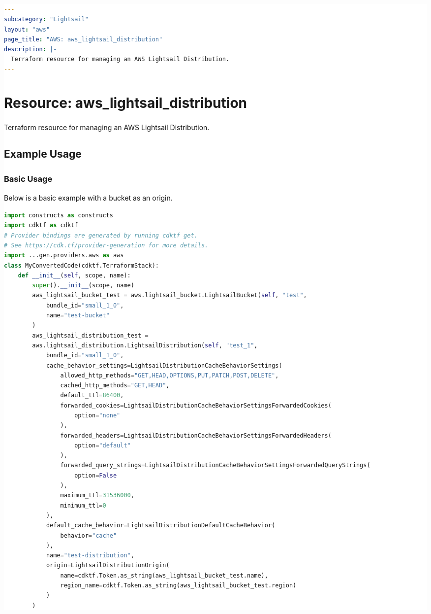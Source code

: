```yaml
---
subcategory: "Lightsail"
layout: "aws"
page_title: "AWS: aws_lightsail_distribution"
description: |-
  Terraform resource for managing an AWS Lightsail Distribution.
---
```


# Resource: aws_lightsail_distribution

Terraform resource for managing an AWS Lightsail Distribution.

## Example Usage

### Basic Usage

Below is a basic example with a bucket as an origin.

```python
import constructs as constructs
import cdktf as cdktf
# Provider bindings are generated by running cdktf get.
# See https://cdk.tf/provider-generation for more details.
import ...gen.providers.aws as aws
class MyConvertedCode(cdktf.TerraformStack):
    def __init__(self, scope, name):
        super().__init__(scope, name)
        aws_lightsail_bucket_test = aws.lightsail_bucket.LightsailBucket(self, "test",
            bundle_id="small_1_0",
            name="test-bucket"
        )
        aws_lightsail_distribution_test =
        aws.lightsail_distribution.LightsailDistribution(self, "test_1",
            bundle_id="small_1_0",
            cache_behavior_settings=LightsailDistributionCacheBehaviorSettings(
                allowed_http_methods="GET,HEAD,OPTIONS,PUT,PATCH,POST,DELETE",
                cached_http_methods="GET,HEAD",
                default_ttl=86400,
                forwarded_cookies=LightsailDistributionCacheBehaviorSettingsForwardedCookies(
                    option="none"
                ),
                forwarded_headers=LightsailDistributionCacheBehaviorSettingsForwardedHeaders(
                    option="default"
                ),
                forwarded_query_strings=LightsailDistributionCacheBehaviorSettingsForwardedQueryStrings(
                    option=False
                ),
                maximum_ttl=31536000,
                minimum_ttl=0
            ),
            default_cache_behavior=LightsailDistributionDefaultCacheBehavior(
                behavior="cache"
            ),
            name="test-distribution",
            origin=LightsailDistributionOrigin(
                name=cdktf.Token.as_string(aws_lightsail_bucket_test.name),
                region_name=cdktf.Token.as_string(aws_lightsail_bucket_test.region)
            )
        )
```